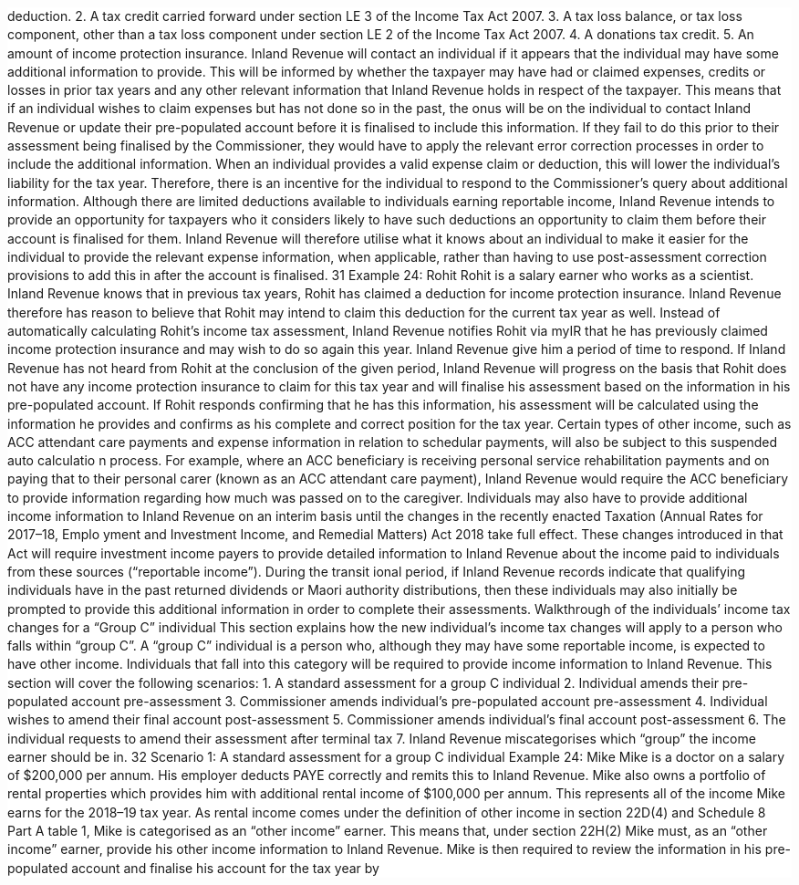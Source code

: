 deduction. 2. A tax credit carried forward under section LE 3 of the Income Tax Act 2007. 3. A tax loss balance, or tax loss component, other than a tax loss component under section LE 2 of the Income Tax Act 2007. 4. A donations tax credit. 5. An amount of income protection insurance. Inland Revenue will contact an individual if it appears that the individual may have some additional information to provide. This will be informed by whether the taxpayer may have had or claimed expenses, credits or losses in prior tax years and any other relevant information that Inland Revenue holds in respect of the taxpayer. This means that if an individual wishes to claim expenses but has not done so in the past, the onus will be on the individual to contact Inland Revenue or update their pre-populated account before it is finalised to include this information. If they fail to do this prior to their assessment being finalised by the Commissioner, they would have to apply the relevant error correction processes in order to include the additional information. When an individual provides a valid expense claim or deduction, this will lower the individual’s liability for the tax year. Therefore, there is an incentive for the individual to respond to the Commissioner’s query about additional information. Although there are limited deductions available to individuals earning reportable income, Inland Revenue intends to provide an opportunity for taxpayers who it considers likely to have such deductions an opportunity to claim them before their account is finalised for them. Inland Revenue will therefore utilise what it knows about an individual to make it easier for the individual to provide the relevant expense information, when applicable, rather than having to use post-assessment correction provisions to add this in after the account is finalised. 31 Example 24: Rohit Rohit is a salary earner who works as a scientist. Inland Revenue knows that in previous tax years, Rohit has claimed a deduction for income protection insurance. Inland Revenue therefore has reason to believe that Rohit may intend to claim this deduction for the current tax year as well. Instead of automatically calculating Rohit’s income tax assessment, Inland Revenue notifies Rohit via myIR that he has previously claimed income protection insurance and may wish to do so again this year. Inland Revenue give him a period of time to respond. If Inland Revenue has not heard from Rohit at the conclusion of the given period, Inland Revenue will progress on the basis that Rohit does not have any income protection insurance to claim for this tax year and will finalise his assessment based on the information in his pre-populated account. If Rohit responds confirming that he has this information, his assessment will be calculated using the information he provides and confirms as his complete and correct position for the tax year. Certain types of other income, such as ACC attendant care payments and expense information in relation to schedular payments, will also be subject to this suspended auto calculatio n process. For example, where an ACC beneficiary is receiving personal service rehabilitation payments and on paying that to their personal carer (known as an ACC attendant care payment), Inland Revenue would require the ACC beneficiary to provide information regarding how much was passed on to the caregiver. Individuals may also have to provide additional income information to Inland Revenue on an interim basis until the changes in the recently enacted Taxation (Annual Rates for 2017–18, Emplo yment and Investment Income, and Remedial Matters) Act 2018 take full effect. These changes introduced in that Act will require investment income payers to provide detailed information to Inland Revenue about the income paid to individuals from these sources (“reportable income”). During the transit ional period, if Inland Revenue records indicate that qualifying individuals have in the past returned dividends or Maori authority distributions, then these individuals may also initially be prompted to provide this additional information in order to complete their assessments. Walkthrough of the individuals’ income tax changes for a “Group C” individual This section explains how the new individual’s income tax changes will apply to a person who falls within “group C”. A “group C” individual is a person who, although they may have some reportable income, is expected to have other income. Individuals that fall into this category will be required to provide income information to Inland Revenue. This section will cover the following scenarios: 1. A standard assessment for a group C individual 2. Individual amends their pre-populated account pre-assessment 3. Commissioner amends individual’s pre-populated account pre-assessment 4. Individual wishes to amend their final account post-assessment 5. Commissioner amends individual’s final account post-assessment 6. The individual requests to amend their assessment after terminal tax 7. Inland Revenue miscategorises which “group” the income earner should be in. 32 Scenario 1: A standard assessment for a group C individual Example 24: Mike Mike is a doctor on a salary of $200,000 per annum. His employer deducts PAYE correctly and remits this to Inland Revenue. Mike also owns a portfolio of rental properties which provides him with additional rental income of $100,000 per annum. This represents all of the income Mike earns for the 2018–19 tax year. As rental income comes under the definition of other income in section 22D(4) and Schedule 8 Part A table 1, Mike is categorised as an “other income” earner. This means that, under section 22H(2) Mike must, as an “other income” earner, provide his other income information to Inland Revenue. Mike is then required to review the information in his pre-populated account and finalise his account for the tax year by